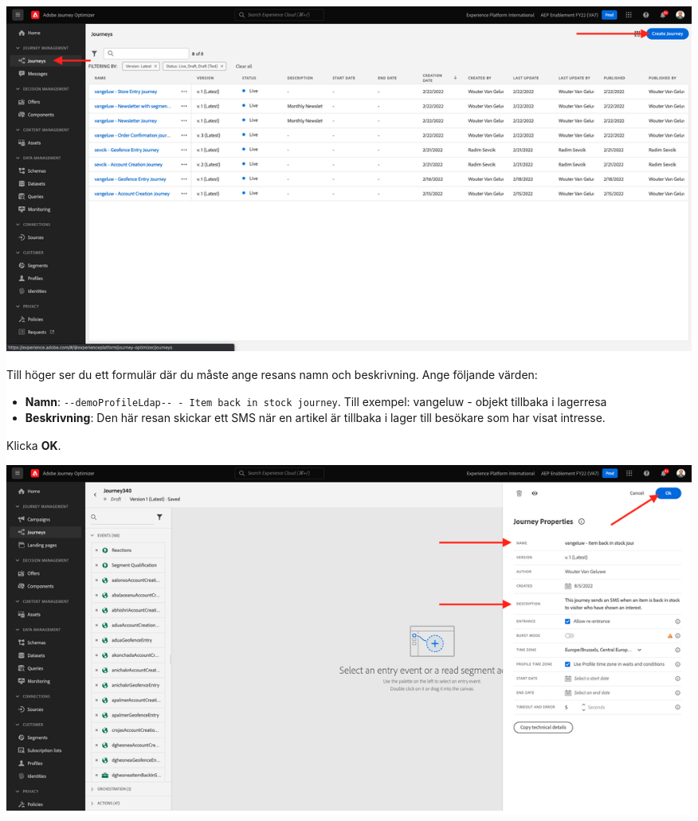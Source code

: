 ![Journey Optimizer](./images/bej10.png)

Till höger ser du ett formulär där du måste ange resans namn och beskrivning. Ange följande värden:

- **Namn**: `--demoProfileLdap-- - Item back in stock journey`. Till exempel: vangeluw - objekt tillbaka i lagerresa
- **Beskrivning**: Den här resan skickar ett SMS när en artikel är tillbaka i lager till besökare som har visat intresse.

Klicka **OK**.

![Journey Optimizer](./images/bej11.png)
